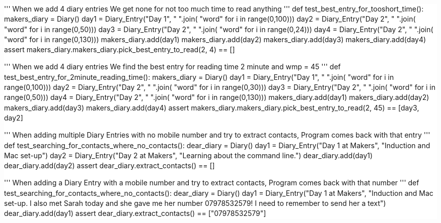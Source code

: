 '''
When we add 4 diary entries
We get none for not too much time to read anything
'''
def test_best_entry_for_tooshort_time():
    makers_diary = Diary()
    day1 = Diary_Entry("Day 1", " ".join( "word" for i in range(0,100)))
    day2 = Diary_Entry("Day 2", " ".join( "word" for i in range(0,50)))
    day3 = Diary_Entry("Day 2", " ".join( "word" for i in range(0,24)))
    day4 = Diary_Entry("Day 2", " ".join( "word" for i in range(0,130)))
    makers_diary.add(day1)
    makers_diary.add(day2)
    makers_diary.add(day3)
    makers_diary.add(day4)
    assert makers_diary.makers_diary.pick_best_entry_to_read(2, 4) == []

'''
When we add 4 diary entries
We find the best entry for reading time 2 minute and wmp = 45
'''
def test_best_entry_for_2minute_reading_time():
    makers_diary = Diary()
    day1 = Diary_Entry("Day 1", " ".join( "word" for i in range(0,100)))
    day2 = Diary_Entry("Day 2", " ".join( "word" for i in range(0,30)))
    day3 = Diary_Entry("Day 2", " ".join( "word" for i in range(0,50)))
    day4 = Diary_Entry("Day 2", " ".join( "word" for i in range(0,130)))
    makers_diary.add(day1)
    makers_diary.add(day2)
    makers_diary.add(day3)
    makers_diary.add(day4)
    assert makers_diary.makers_diary.pick_best_entry_to_read(2, 45) == [day3, day2]

'''
When adding multiple Diary Entries with no mobile number and try to extract contacts,
Program comes back with that entry
'''
def test_searching_for_contacts_where_no_contacts():
    dear_diary = Diary()
    day1 = Diary_Entry("Day 1 at Makers", "Induction and Mac set-up")
    day2 = Diary_Entry("Day 2 at Makers", "Learning about the command line.")
    dear_diary.add(day1)
    dear_diary.add(day2)
    assert dear_diary.extract_contacts() == []

'''
When adding a Diary Entry with a mobile number and try to extract contacts,
Program comes back with that number
'''
def test_searching_for_contacts_where_no_contacts():
    dear_diary = Diary()
    day1 = Diary_Entry("Day 1 at Makers", "Induction and Mac set-up. I also met Sarah today and she gave me her number 07978532579! I need to remember to send her a text")
    dear_diary.add(day1)
    assert dear_diary.extract_contacts() == ["07978532579"]
